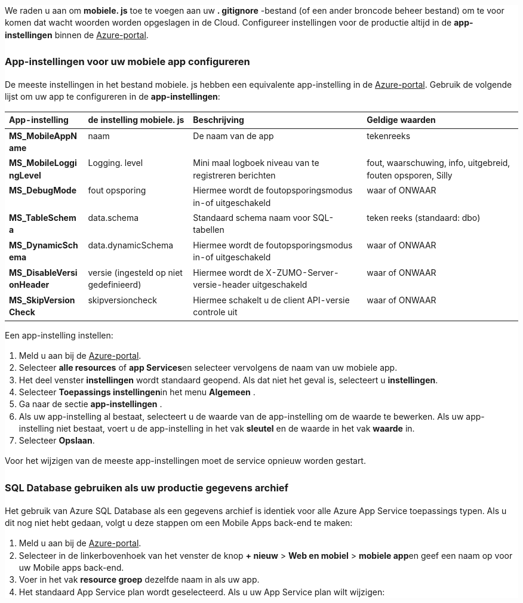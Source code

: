 We raden u aan om **mobiele. js** toe te voegen aan uw **. gitignore** -bestand (of een ander broncode beheer bestand) om te voor komen dat wacht woorden worden opgeslagen in de Cloud. Configureer instellingen voor de productie altijd in de **app-instellingen** binnen de [Azure-portal].

### <a name="howto-appsettings"></a>App-instellingen voor uw mobiele app configureren

De meeste instellingen in het bestand mobiele. js hebben een equivalente app-instelling in de [Azure-portal]. Gebruik de volgende lijst om uw app te configureren in de **app-instellingen**:

| App-instelling | de instelling mobiele. js | Beschrijving | Geldige waarden |
|:--- |:--- |:--- |:--- |
| **MS_MobileAppName** |naam |De naam van de app |tekenreeks |
| **MS_MobileLoggingLevel** |Logging. level |Mini maal logboek niveau van te registreren berichten |fout, waarschuwing, info, uitgebreid, fouten opsporen, Silly |
| **MS_DebugMode** |fout opsporing |Hiermee wordt de foutopsporingsmodus in-of uitgeschakeld |waar of ONWAAR |
| **MS_TableSchema** |data.schema |Standaard schema naam voor SQL-tabellen |teken reeks (standaard: dbo) |
| **MS_DynamicSchema** |data.dynamicSchema |Hiermee wordt de foutopsporingsmodus in-of uitgeschakeld |waar of ONWAAR |
| **MS_DisableVersionHeader** |versie (ingesteld op niet gedefinieerd) |Hiermee wordt de X-ZUMO-Server-versie-header uitgeschakeld |waar of ONWAAR |
| **MS_SkipVersionCheck** |skipversioncheck |Hiermee schakelt u de client API-versie controle uit |waar of ONWAAR |

Een app-instelling instellen:

1. Meld u aan bij de [Azure-portal].
1. Selecteer **alle resources** of **app Services**en selecteer vervolgens de naam van uw mobiele app.
1. Het deel venster **instellingen** wordt standaard geopend. Als dat niet het geval is, selecteert u **instellingen**.
1. Selecteer **Toepassings instellingen**in het menu **Algemeen** .
1. Ga naar de sectie **app-instellingen** .
1. Als uw app-instelling al bestaat, selecteert u de waarde van de app-instelling om de waarde te bewerken.
   Als uw app-instelling niet bestaat, voert u de app-instelling in het vak **sleutel** en de waarde in het vak **waarde** in.
1. Selecteer **Opslaan**.

Voor het wijzigen van de meeste app-instellingen moet de service opnieuw worden gestart.

### <a name="howto-use-sqlazure"></a>SQL Database gebruiken als uw productie gegevens archief



Het gebruik van Azure SQL Database als een gegevens archief is identiek voor alle Azure App Service toepassings typen. Als u dit nog niet hebt gedaan, volgt u deze stappen om een Mobile Apps back-end te maken:

1. Meld u aan bij de [Azure-portal].
1. Selecteer in de linkerbovenhoek van het venster de knop **+ nieuw** > **Web en mobiel** > **mobiele app**en geef een naam op voor uw Mobile apps back-end.
1. Voer in het vak **resource groep** dezelfde naam in als uw app.
1. Het standaard App Service plan wordt geselecteerd. Als u uw App Service plan wilt wijzigen:


[0]: ./media/app-service-mobile-node-backend-how-to-use-server-sdk/npm-init.png
[1]: ./media/app-service-mobile-node-backend-how-to-use-server-sdk/vs2015-new-project.png
[2]: ./media/app-service-mobile-node-backend-how-to-use-server-sdk/vs2015-install-npm.png
[3]: ./media/app-service-mobile-node-backend-how-to-use-server-sdk/sqlexpress-config.png
[4]: ./media/app-service-mobile-node-backend-how-to-use-server-sdk/sqlexpress-authconfig.png
[5]: ./media/app-service-mobile-node-backend-how-to-use-server-sdk/sqlexpress-newuser-1.png
[6]: ./media/app-service-mobile-node-backend-how-to-use-server-sdk/dotnet-backend-create-db.png
[Quick start voor Android-client]: app-service-mobile-android-get-started.md
[Snelstartgids voor Apache Cordova-client]: app-service-mobile-cordova-get-started.md
[Quick start voor iOS-client]: app-service-mobile-ios-get-started.md
[Quick start voor Xamarin. iOS-client]: app-service-mobile-xamarin-ios-get-started.md
[Quick start voor Xamarin. Android-client]: app-service-mobile-xamarin-android-get-started.md
[Quick start voor Xamarin. Forms-client]: app-service-mobile-xamarin-forms-get-started.md
[Quick start voor Windows Store-client]: app-service-mobile-windows-store-dotnet-get-started.md
[offline gegevens synchronisatie]: app-service-mobile-offline-data-sync.md
[Azure Active Directory-verificatie configureren]: ../app-service/configure-authentication-provider-aad.md
[Facebook-verificatie configureren]: ../app-service/configure-authentication-provider-facebook.md
[Google-verificatie configureren]: ../app-service/configure-authentication-provider-google.md
[Micro soft-verificatie configureren]: ../app-service/configure-authentication-provider-microsoft.md
[Twitter-verificatie configureren]: ../app-service/configure-authentication-provider-twitter.md
[Implementatie handleiding Azure App Service]: ../app-service/deploy-local-git.md
[Bewakings Azure App Service]: ../app-service/web-sites-monitor.md
[Diagnostische logboek registratie inschakelen in Azure App Service]: ../app-service/troubleshoot-diagnostic-logs.md
[Problemen met Azure App Service in Visual Studio oplossen]: ../app-service/troubleshoot-dotnet-visual-studio.md
[de knooppunt versie opgeven]: ../nodejs-specify-node-version-azure-apps.md
[Knooppunt modules gebruiken]: ../nodejs-use-node-modules-azure-apps.md
[Create a new Azure App Service]: ../app-service/
[azure-mobile-apps]: https://www.npmjs.com/package/azure-mobile-apps
[Express]: https://expressjs.com/
[Swagger]: https://swagger.io/
[Azure-portal]: https://portal.azure.com/
[OData]: https://www.odata.org
[Toezeg]: https://developer.mozilla.org/en-US/docs/Web/JavaScript/Reference/Global_Objects/Promise
[basicapp-voor beeld op GitHub]: https://github.com/azure/azure-mobile-apps-node/tree/master/samples/basic-app
[voor beeld van TODO op GitHub]: https://github.com/azure/azure-mobile-apps-node/tree/master/samples/todo
[lijst met voor beelden op GitHub]: https://github.com/azure/azure-mobile-apps-node/tree/master/samples
[static-schema sample on GitHub]: https://github.com/azure/azure-mobile-apps-node/tree/master/samples/static-schema
[QueryJS]: https://github.com/Azure/queryjs
[Node. js-Hulpprogram Ma's 1,1 voor Visual Studio]: https://github.com/Microsoft/nodejstools/releases/tag/v1.1-RC.2.1
[MSSQL node. js-pakket]: https://www.npmjs.com/package/mssql
[Microsoft SQL Server 2014 Express]: https://www.microsoft.com/en-us/server-cloud/Products/sql-server-editions/sql-server-express.aspx
[ExpressJS-middleware]: https://expressjs.com/guide/using-middleware.html
[Winston]: https://github.com/winstonjs/winston